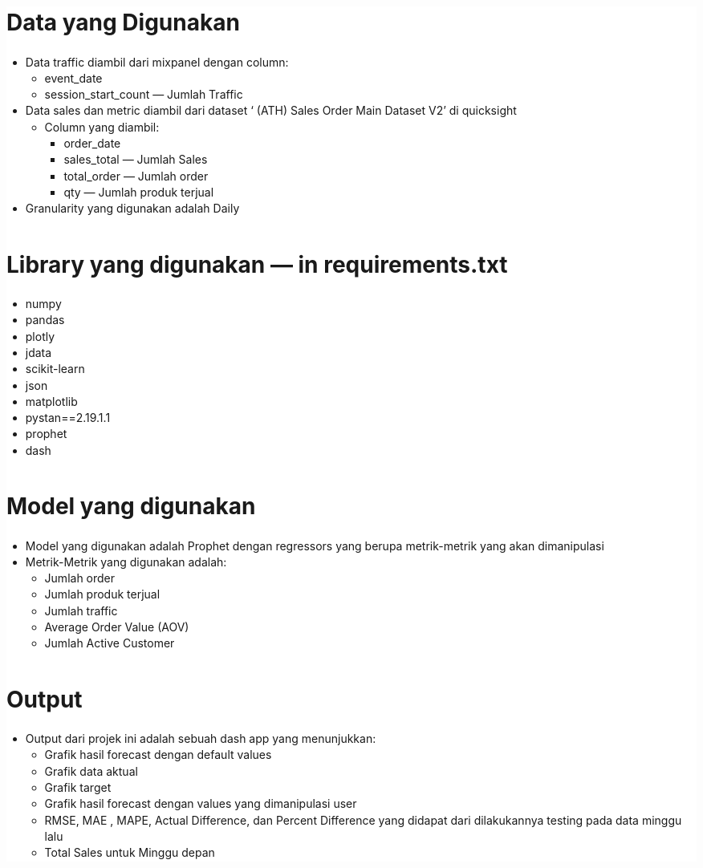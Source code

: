 # Data yang Digunakan

- Data traffic diambil dari mixpanel dengan column:
    - event_date
    - session_start_count — Jumlah Traffic
- Data sales dan metric diambil dari dataset ‘ (ATH) Sales Order Main Dataset V2’ di quicksight
    - Column yang diambil:
        - order_date
        - sales_total — Jumlah Sales
        - total_order — Jumlah order
        - qty — Jumlah produk terjual
- Granularity yang digunakan adalah Daily

# Library yang digunakan — in requirements.txt

- numpy
- pandas
- plotly
- jdata
- scikit-learn
- json
- matplotlib
- pystan==2.19.1.1
- prophet
- dash

# Model yang digunakan

- Model yang digunakan adalah Prophet dengan regressors yang berupa metrik-metrik yang akan dimanipulasi
- Metrik-Metrik yang digunakan adalah:
    - Jumlah order
    - Jumlah produk terjual
    - Jumlah traffic
    - Average Order Value (AOV)
    - Jumlah Active Customer

# Output

- Output dari projek ini adalah sebuah dash app yang menunjukkan:
    - Grafik hasil forecast dengan default values
    - Grafik data aktual
    - Grafik target
    - Grafik hasil forecast dengan values yang dimanipulasi user
    - RMSE, MAE , MAPE, Actual Difference, dan Percent Difference yang didapat dari dilakukannya testing pada data minggu lalu
    - Total Sales untuk Minggu depan
        